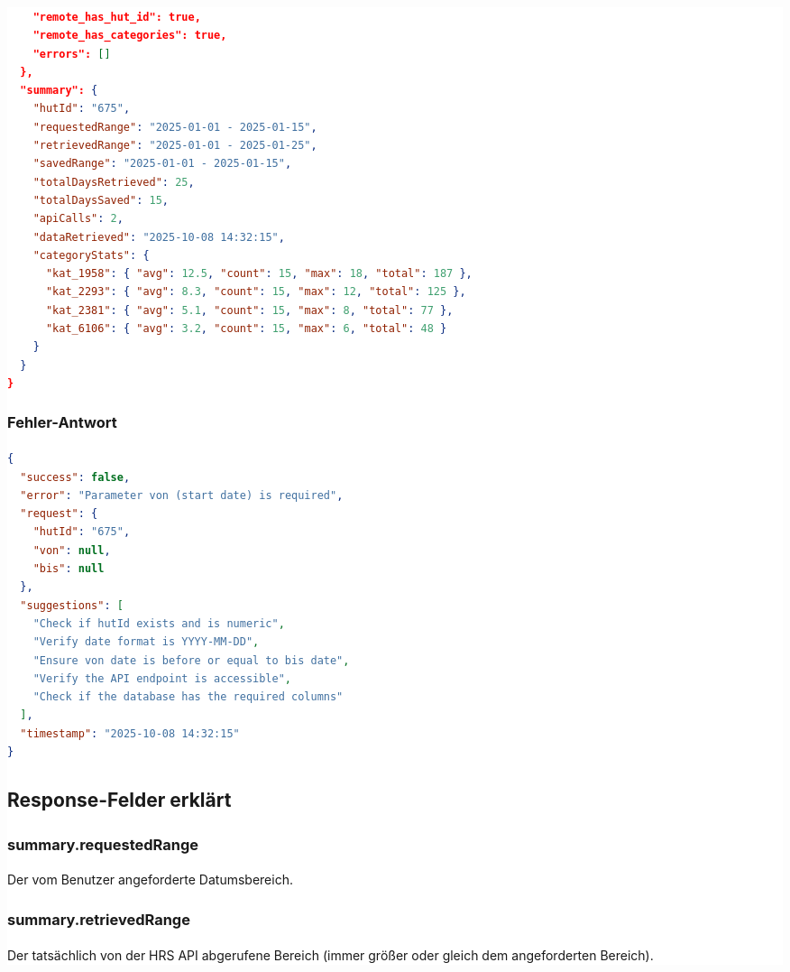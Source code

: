```json
    "remote_has_hut_id": true,
    "remote_has_categories": true,
    "errors": []
  },
  "summary": {
    "hutId": "675",
    "requestedRange": "2025-01-01 - 2025-01-15",
    "retrievedRange": "2025-01-01 - 2025-01-25",
    "savedRange": "2025-01-01 - 2025-01-15",
    "totalDaysRetrieved": 25,
    "totalDaysSaved": 15,
    "apiCalls": 2,
    "dataRetrieved": "2025-10-08 14:32:15",
    "categoryStats": {
      "kat_1958": { "avg": 12.5, "count": 15, "max": 18, "total": 187 },
      "kat_2293": { "avg": 8.3, "count": 15, "max": 12, "total": 125 },
      "kat_2381": { "avg": 5.1, "count": 15, "max": 8, "total": 77 },
      "kat_6106": { "avg": 3.2, "count": 15, "max": 6, "total": 48 }
    }
  }
}
```

### Fehler-Antwort
```json
{
  "success": false,
  "error": "Parameter von (start date) is required",
  "request": {
    "hutId": "675",
    "von": null,
    "bis": null
  },
  "suggestions": [
    "Check if hutId exists and is numeric",
    "Verify date format is YYYY-MM-DD",
    "Ensure von date is before or equal to bis date",
    "Verify the API endpoint is accessible",
    "Check if the database has the required columns"
  ],
  "timestamp": "2025-10-08 14:32:15"
}
```

## Response-Felder erklärt

### summary.requestedRange
Der vom Benutzer angeforderte Datumsbereich.

### summary.retrievedRange
Der tatsächlich von der HRS API abgerufene Bereich (immer größer oder gleich dem angeforderten Bereich).
